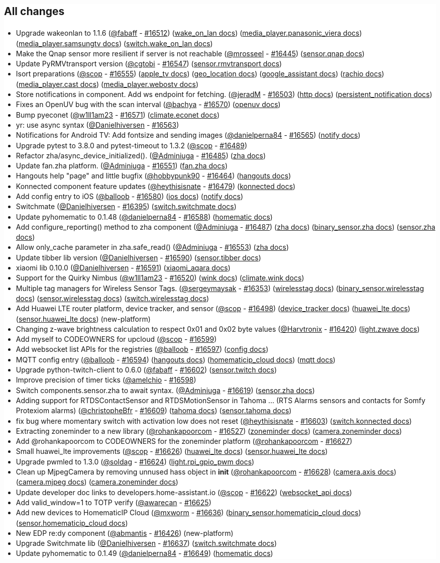 ## All changes

- Upgrade wakeonlan to 1.1.6 ([@fabaff] - [#16512]) ([wake_on_lan docs]) ([media_player.panasonic_viera docs]) ([media_player.samsungtv docs]) ([switch.wake_on_lan docs])
- Make the Qnap sensor more resilient if server is not reachable ([@mrosseel] - [#16445]) ([sensor.qnap docs])
- Update PyRMVtransport version ([@cgtobi] - [#16547]) ([sensor.rmvtransport docs])
- Isort preparations ([@scop] - [#16555]) ([apple_tv docs]) ([geo_location docs]) ([google_assistant docs]) ([rachio docs]) ([media_player.cast docs]) ([media_player.webostv docs])
- Store notifications in component. Add ws endpoint for fetching. ([@jeradM] - [#16503]) ([http docs]) ([persistent_notification docs])
- Fixes an OpenUV bug with the scan interval ([@bachya] - [#16570]) ([openuv docs])
- Bump pyeconet ([@w1ll1am23] - [#16571]) ([climate.econet docs])
- yr: use async syntax ([@Danielhiversen] - [#16563])
- Notifications for Android TV: Add fontsize and sending images ([@danielperna84] - [#16565]) ([notify docs])
- Upgrade pytest to 3.8.0 and pytest-timeout to 1.3.2 ([@scop] - [#16489])
- Refactor zha/async_device_initialized(). ([@Adminiuga] - [#16485]) ([zha docs])
- Update fan.zha platform. ([@Adminiuga] - [#16551]) ([fan.zha docs])
- Hangouts help "page" and little bugfix ([@hobbypunk90] - [#16464]) ([hangouts docs])
- Konnected component feature updates ([@heythisisnate] - [#16479]) ([konnected docs])
- Add config entry to iOS ([@balloob] - [#16580]) ([ios docs]) ([notify docs])
- Switchmate ([@Danielhiversen] - [#16395]) ([switch.switchmate docs])
- Update pyhomematic to 0.1.48 ([@danielperna84] - [#16588]) ([homematic docs])
- Add configure_reporting() method to zha component ([@Adminiuga] - [#16487]) ([zha docs]) ([binary_sensor.zha docs]) ([sensor.zha docs])
- Allow only_cache parameter in zha.safe_read() ([@Adminiuga] - [#16553]) ([zha docs])
- Update tibber lib version ([@Danielhiversen] - [#16590]) ([sensor.tibber docs])
- xiaomi lib 0.10.0 ([@Danielhiversen] - [#16591]) ([xiaomi_aqara docs])
- Support for the Quirky Nimbus ([@w1ll1am23] - [#16520]) ([wink docs]) ([climate.wink docs])
- Multiple tag managers for Wireless Sensor Tags. ([@sergeymaysak] - [#16353]) ([wirelesstag docs]) ([binary_sensor.wirelesstag docs]) ([sensor.wirelesstag docs]) ([switch.wirelesstag docs])
- Add Huawei LTE router platform, device tracker, and sensor ([@scop] - [#16498]) ([device_tracker docs]) ([huawei_lte docs]) ([sensor.huawei_lte docs]) (new-platform)
- Changing z-wave brightness calculation to respect 0x01 and 0x02 byte values ([@Harvtronix] - [#16420]) ([light.zwave docs])
- Add myself to CODEOWNERS for upcloud ([@scop] - [#16599])
- Add websocket list APIs for the registries ([@balloob] - [#16597]) ([config docs])
- MQTT config entry ([@balloob] - [#16594]) ([hangouts docs]) ([homematicip_cloud docs]) ([mqtt docs])
- Upgrade python-twitch-client to 0.6.0 ([@fabaff] - [#16602]) ([sensor.twitch docs])
- Improve precision of timer ticks ([@amelchio] - [#16598])
- Switch components.sensor.zha to await syntax. ([@Adminiuga] - [#16619]) ([sensor.zha docs])
- Adding support for RTDSContactSensor and RTDSMotionSensor in Tahoma … (RTS Alarms sensors and contacts for Somfy Protexiom alarms) ([@christopheBfr] - [#16609]) ([tahoma docs]) ([sensor.tahoma docs])
- fix bug where momentary switch with activation low does not reset ([@heythisisnate] - [#16603]) ([switch.konnected docs])
- Extracting zoneminder to a new library ([@rohankapoorcom] - [#16527]) ([zoneminder docs]) ([camera.zoneminder docs])
- Add @rohankapoorcom to CODEOWNERS for the zoneminder platform ([@rohankapoorcom] - [#16627])
- Small huawei_lte improvements ([@scop] - [#16626]) ([huawei_lte docs]) ([sensor.huawei_lte docs])
- Upgrade pwmled to 1.3.0 ([@soldag] - [#16624]) ([light.rpi_gpio_pwm docs])
- Clean up MjpegCamera by removing unnused hass object in __init__ ([@rohankapoorcom] - [#16628]) ([camera.axis docs]) ([camera.mjpeg docs]) ([camera.zoneminder docs])
- Update developer doc links to developers.home-assistant.io ([@scop] - [#16622]) ([websocket_api docs])
- Add valid_window=1 to TOTP verify ([@awarecan] - [#16625])
- Add new devices to HomematicIP Cloud ([@mxworm] - [#16636]) ([binary_sensor.homematicip_cloud docs]) ([sensor.homematicip_cloud docs])
- New EDP re:dy component ([@abmantis] - [#16426]) (new-platform)
- Upgrade Switchmate lib ([@Danielhiversen] - [#16637]) ([switch.switchmate docs])
- Update pyhomematic to 0.1.49 ([@danielperna84] - [#16649]) ([homematic docs])

[#16886]: https://github.com/home-assistant/home-assistant/pull/16886
[#16932]: https://github.com/home-assistant/home-assistant/pull/16932
[#16961]: https://github.com/home-assistant/home-assistant/pull/16961
[#16978]: https://github.com/home-assistant/home-assistant/pull/16978
[#16979]: https://github.com/home-assistant/home-assistant/pull/16979
[@OverloadUT]: https://github.com/OverloadUT
[@amelchio]: https://github.com/amelchio
[@awarecan]: https://github.com/awarecan
[@rohankapoorcom]: https://github.com/rohankapoorcom
[binary_sensor.nest docs]: /integrations/nest#binary-sensor
[binary_sensor.ring docs]: /integrations/ring#binary-sensor
[light.isy994 docs]: /integrations/isy994
[sensor.history_stats docs]: /integrations/history_stats
[sensor.ring docs]: /integrations/ring#sensor
[zoneminder docs]: /integrations/zoneminder/
[#16999]: https://github.com/home-assistant/home-assistant/pull/16999
[#17026]: https://github.com/home-assistant/home-assistant/pull/17026
[@balloob]: https://github.com/balloob
[@rohankapoorcom]: https://github.com/rohankapoorcom
[mqtt docs]: /integrations/mqtt/
[switch.zoneminder docs]: /integrations/zoneminder#switch
[#16737]: https://github.com/home-assistant/home-assistant/pull/16737
[#17066]: https://github.com/home-assistant/home-assistant/pull/17066
[#14484]: https://github.com/home-assistant/home-assistant/pull/14484
[#14550]: https://github.com/home-assistant/home-assistant/pull/14550
[#14579]: https://github.com/home-assistant/home-assistant/pull/14579
[#16177]: https://github.com/home-assistant/home-assistant/pull/16177
[#16214]: https://github.com/home-assistant/home-assistant/pull/16214
[#16243]: https://github.com/home-assistant/home-assistant/pull/16243
[#16314]: https://github.com/home-assistant/home-assistant/pull/16314
[#16345]: https://github.com/home-assistant/home-assistant/pull/16345
[#16353]: https://github.com/home-assistant/home-assistant/pull/16353
[#16393]: https://github.com/home-assistant/home-assistant/pull/16393
[#16395]: https://github.com/home-assistant/home-assistant/pull/16395
[#16420]: https://github.com/home-assistant/home-assistant/pull/16420
[#16426]: https://github.com/home-assistant/home-assistant/pull/16426
[#16442]: https://github.com/home-assistant/home-assistant/pull/16442
[#16445]: https://github.com/home-assistant/home-assistant/pull/16445
[#16464]: https://github.com/home-assistant/home-assistant/pull/16464
[#16468]: https://github.com/home-assistant/home-assistant/pull/16468
[#16479]: https://github.com/home-assistant/home-assistant/pull/16479
[#16485]: https://github.com/home-assistant/home-assistant/pull/16485
[#16487]: https://github.com/home-assistant/home-assistant/pull/16487
[#16489]: https://github.com/home-assistant/home-assistant/pull/16489
[#16498]: https://github.com/home-assistant/home-assistant/pull/16498
[#16503]: https://github.com/home-assistant/home-assistant/pull/16503
[#16512]: https://github.com/home-assistant/home-assistant/pull/16512
[#16520]: https://github.com/home-assistant/home-assistant/pull/16520
[#16522]: https://github.com/home-assistant/home-assistant/pull/16522
[#16527]: https://github.com/home-assistant/home-assistant/pull/16527
[#16540]: https://github.com/home-assistant/home-assistant/pull/16540
[#16547]: https://github.com/home-assistant/home-assistant/pull/16547
[#16551]: https://github.com/home-assistant/home-assistant/pull/16551
[#16553]: https://github.com/home-assistant/home-assistant/pull/16553
[#16555]: https://github.com/home-assistant/home-assistant/pull/16555
[#16563]: https://github.com/home-assistant/home-assistant/pull/16563
[#16565]: https://github.com/home-assistant/home-assistant/pull/16565
[#16569]: https://github.com/home-assistant/home-assistant/pull/16569
[#16570]: https://github.com/home-assistant/home-assistant/pull/16570
[#16571]: https://github.com/home-assistant/home-assistant/pull/16571
[#16579]: https://github.com/home-assistant/home-assistant/pull/16579
[#16580]: https://github.com/home-assistant/home-assistant/pull/16580
[#16582]: https://github.com/home-assistant/home-assistant/pull/16582
[#16588]: https://github.com/home-assistant/home-assistant/pull/16588
[#16590]: https://github.com/home-assistant/home-assistant/pull/16590
[#16591]: https://github.com/home-assistant/home-assistant/pull/16591
[#16594]: https://github.com/home-assistant/home-assistant/pull/16594
[#16597]: https://github.com/home-assistant/home-assistant/pull/16597
[#16598]: https://github.com/home-assistant/home-assistant/pull/16598
[#16599]: https://github.com/home-assistant/home-assistant/pull/16599
[#16601]: https://github.com/home-assistant/home-assistant/pull/16601
[#16602]: https://github.com/home-assistant/home-assistant/pull/16602
[#16603]: https://github.com/home-assistant/home-assistant/pull/16603
[#16605]: https://github.com/home-assistant/home-assistant/pull/16605
[#16609]: https://github.com/home-assistant/home-assistant/pull/16609
[#16610]: https://github.com/home-assistant/home-assistant/pull/16610
[#16617]: https://github.com/home-assistant/home-assistant/pull/16617
[#16618]: https://github.com/home-assistant/home-assistant/pull/16618
[#16619]: https://github.com/home-assistant/home-assistant/pull/16619
[#16621]: https://github.com/home-assistant/home-assistant/pull/16621
[#16622]: https://github.com/home-assistant/home-assistant/pull/16622
[#16624]: https://github.com/home-assistant/home-assistant/pull/16624
[#16625]: https://github.com/home-assistant/home-assistant/pull/16625
[#16626]: https://github.com/home-assistant/home-assistant/pull/16626
[#16627]: https://github.com/home-assistant/home-assistant/pull/16627
[#16628]: https://github.com/home-assistant/home-assistant/pull/16628
[#16633]: https://github.com/home-assistant/home-assistant/pull/16633
[#16636]: https://github.com/home-assistant/home-assistant/pull/16636
[#16637]: https://github.com/home-assistant/home-assistant/pull/16637
[#16645]: https://github.com/home-assistant/home-assistant/pull/16645
[#16646]: https://github.com/home-assistant/home-assistant/pull/16646
[#16649]: https://github.com/home-assistant/home-assistant/pull/16649
[#16650]: https://github.com/home-assistant/home-assistant/pull/16650
[#16651]: https://github.com/home-assistant/home-assistant/pull/16651
[#16652]: https://github.com/home-assistant/home-assistant/pull/16652
[#16654]: https://github.com/home-assistant/home-assistant/pull/16654
[#16655]: https://github.com/home-assistant/home-assistant/pull/16655
[#16656]: https://github.com/home-assistant/home-assistant/pull/16656
[#16659]: https://github.com/home-assistant/home-assistant/pull/16659
[#16664]: https://github.com/home-assistant/home-assistant/pull/16664
[#16665]: https://github.com/home-assistant/home-assistant/pull/16665
[#16669]: https://github.com/home-assistant/home-assistant/pull/16669
[#16673]: https://github.com/home-assistant/home-assistant/pull/16673
[#16674]: https://github.com/home-assistant/home-assistant/pull/16674
[#16681]: https://github.com/home-assistant/home-assistant/pull/16681
[#16683]: https://github.com/home-assistant/home-assistant/pull/16683
[#16688]: https://github.com/home-assistant/home-assistant/pull/16688
[#16699]: https://github.com/home-assistant/home-assistant/pull/16699
[#16709]: https://github.com/home-assistant/home-assistant/pull/16709
[#16710]: https://github.com/home-assistant/home-assistant/pull/16710
[#16713]: https://github.com/home-assistant/home-assistant/pull/16713
[#16718]: https://github.com/home-assistant/home-assistant/pull/16718
[#16721]: https://github.com/home-assistant/home-assistant/pull/16721
[#16723]: https://github.com/home-assistant/home-assistant/pull/16723
[#16727]: https://github.com/home-assistant/home-assistant/pull/16727
[#16729]: https://github.com/home-assistant/home-assistant/pull/16729
[#16731]: https://github.com/home-assistant/home-assistant/pull/16731
[#16734]: https://github.com/home-assistant/home-assistant/pull/16734
[#16736]: https://github.com/home-assistant/home-assistant/pull/16736
[#16737]: https://github.com/home-assistant/home-assistant/pull/16737
[#16743]: https://github.com/home-assistant/home-assistant/pull/16743
[#16744]: https://github.com/home-assistant/home-assistant/pull/16744
[#16752]: https://github.com/home-assistant/home-assistant/pull/16752
[#16753]: https://github.com/home-assistant/home-assistant/pull/16753
[#16757]: https://github.com/home-assistant/home-assistant/pull/16757
[#16758]: https://github.com/home-assistant/home-assistant/pull/16758
[#16759]: https://github.com/home-assistant/home-assistant/pull/16759
[#16760]: https://github.com/home-assistant/home-assistant/pull/16760
[#16761]: https://github.com/home-assistant/home-assistant/pull/16761
[#16768]: https://github.com/home-assistant/home-assistant/pull/16768
[#16769]: https://github.com/home-assistant/home-assistant/pull/16769
[#16776]: https://github.com/home-assistant/home-assistant/pull/16776
[#16778]: https://github.com/home-assistant/home-assistant/pull/16778
[#16779]: https://github.com/home-assistant/home-assistant/pull/16779
[#16780]: https://github.com/home-assistant/home-assistant/pull/16780
[#16789]: https://github.com/home-assistant/home-assistant/pull/16789
[#16795]: https://github.com/home-assistant/home-assistant/pull/16795
[#16799]: https://github.com/home-assistant/home-assistant/pull/16799
[#16800]: https://github.com/home-assistant/home-assistant/pull/16800
[#16803]: https://github.com/home-assistant/home-assistant/pull/16803
[#16804]: https://github.com/home-assistant/home-assistant/pull/16804
[#16805]: https://github.com/home-assistant/home-assistant/pull/16805
[#16806]: https://github.com/home-assistant/home-assistant/pull/16806
[#16809]: https://github.com/home-assistant/home-assistant/pull/16809
[#16812]: https://github.com/home-assistant/home-assistant/pull/16812
[#16831]: https://github.com/home-assistant/home-assistant/pull/16831
[#16835]: https://github.com/home-assistant/home-assistant/pull/16835
[#16841]: https://github.com/home-assistant/home-assistant/pull/16841
[#16842]: https://github.com/home-assistant/home-assistant/pull/16842
[#16846]: https://github.com/home-assistant/home-assistant/pull/16846
[#16862]: https://github.com/home-assistant/home-assistant/pull/16862
[#16864]: https://github.com/home-assistant/home-assistant/pull/16864
[#16866]: https://github.com/home-assistant/home-assistant/pull/16866
[#16869]: https://github.com/home-assistant/home-assistant/pull/16869
[#16891]: https://github.com/home-assistant/home-assistant/pull/16891
[#16927]: https://github.com/home-assistant/home-assistant/pull/16927
[@Adminiuga]: https://github.com/Adminiuga
[@Cereal2nd]: https://github.com/Cereal2nd
[@Danielhiversen]: https://github.com/Danielhiversen
[@Dullage]: https://github.com/Dullage
[@Harvtronix]: https://github.com/Harvtronix
[@Kane610]: https://github.com/Kane610
[@OverloadUT]: https://github.com/OverloadUT
[@PhracturedBlue]: https://github.com/PhracturedBlue
[@abmantis]: https://github.com/abmantis
[@amelchio]: https://github.com/amelchio
[@awarecan]: https://github.com/awarecan
[@bachya]: https://github.com/bachya
[@balloob]: https://github.com/balloob
[@bieniu]: https://github.com/bieniu
[@cdce8p]: https://github.com/cdce8p
[@cgarwood]: https://github.com/cgarwood
[@cgtobi]: https://github.com/cgtobi
[@christopheBfr]: https://github.com/christopheBfr
[@damarco]: https://github.com/damarco
[@danielperna84]: https://github.com/danielperna84
[@dshokouhi]: https://github.com/dshokouhi
[@emontnemery]: https://github.com/emontnemery
[@evanjd]: https://github.com/evanjd
[@exxamalte]: https://github.com/exxamalte
[@fabaff]: https://github.com/fabaff
[@geekofweek]: https://github.com/geekofweek
[@gerard33]: https://github.com/gerard33
[@glpatcern]: https://github.com/glpatcern
[@gwww]: https://github.com/gwww
[@heythisisnate]: https://github.com/heythisisnate
[@hobbypunk90]: https://github.com/hobbypunk90
[@huangyupeng]: https://github.com/huangyupeng
[@isonet]: https://github.com/isonet
[@jeradM]: https://github.com/jeradM
[@kunago]: https://github.com/kunago
[@mbrrg]: https://github.com/mbrrg
[@mrosseel]: https://github.com/mrosseel
[@mvn23]: https://github.com/mvn23
[@mxworm]: https://github.com/mxworm
[@nikolaykasyanov]: https://github.com/nikolaykasyanov
[@pvizeli]: https://github.com/pvizeli
[@reefab]: https://github.com/reefab
[@robin13]: https://github.com/robin13
[@rohankapoorcom]: https://github.com/rohankapoorcom
[@scop]: https://github.com/scop
[@sergeymaysak]: https://github.com/sergeymaysak
[@smurfix]: https://github.com/smurfix
[@soldag]: https://github.com/soldag
[@tadly]: https://github.com/tadly
[@thomasloven]: https://github.com/thomasloven
[@tiste]: https://github.com/tiste
[@tsvi]: https://github.com/tsvi
[@vikramgorla]: https://github.com/vikramgorla
[@w1ll1am23]: https://github.com/w1ll1am23
[@zoe1337]: https://github.com/zoe1337
[alarm_control_panel.spc docs]: /integrations/spc
[alexa docs]: /integrations/alexa/
[apple_tv docs]: /integrations/apple_tv/
[asterisk_mbox docs]: /integrations/asterisk_mbox/
[binary_sensor.deconz docs]: /integrations/deconz#binary-sensor
[binary_sensor.homematicip_cloud docs]: /integrations/homematicip_cloud/
[binary_sensor.nest docs]: /integrations/nest#binary-sensor
[binary_sensor.rest docs]: /integrations/binary_sensor.rest/
[binary_sensor.spc docs]: /integrations/spc#binary-sensor
[binary_sensor.wirelesstag docs]: /integrations/wirelesstag#binary-sensor
[binary_sensor.workday docs]: /integrations/workday
[binary_sensor.zha docs]: /integrations/zha
[bmw_connected_drive docs]: /integrations/bmw_connected_drive/
[camera.axis docs]: /integrations/axis
[camera.logi_circle docs]: /integrations/logi_circle#camera
[camera.mjpeg docs]: /integrations/mjpeg
[camera.mqtt docs]: /integrations/camera.mqtt/
[camera.nest docs]: /integrations/nest#camera
[camera.ring docs]: /integrations/ring#camera
[camera.zoneminder docs]: /integrations/zoneminder#camera
[climate.econet docs]: /integrations/econet
[climate.opentherm_gw docs]: /integrations/opentherm_gw
[climate.wink docs]: /integrations/wink#climate
[cloud docs]: /integrations/cloud/
[config docs]: /integrations/config/
[cover docs]: /integrations/cover/
[cover.deconz docs]: /integrations/deconz#cover
[cover.isy994 docs]: /integrations/isy994
[cover.myq docs]: /integrations/myq
[cover.tuya docs]: /integrations/tuya
[deconz docs]: /integrations/deconz/
[device_tracker docs]: /integrations/device_tracker/
[ecovacs docs]: /integrations/ecovacs/
[fan.zha docs]: /integrations/zha
[geo_location docs]: /integrations/geo_location/
[google_assistant docs]: /integrations/google_assistant/
[hangouts docs]: /integrations/hangouts/
[hassio docs]: /integrations/hassio/
[homekit docs]: /integrations/homekit/
[homematic docs]: /integrations/homematic/
[homematicip_cloud docs]: /integrations/homematicip_cloud/
[http docs]: /integrations/http/
[huawei_lte docs]: /integrations/huawei_lte/
[ios docs]: /integrations/ios/
[konnected docs]: /integrations/konnected/
[light.deconz docs]: /integrations/deconz#light
[light.isy994 docs]: /integrations/isy994
[light.rpi_gpio_pwm docs]: /integrations/rpi_gpio_pwm
[light.yeelight docs]: /integrations/yeelight
[light.zha docs]: /integrations/zha
[light.zwave docs]: /integrations/zwave
[logi_circle docs]: /integrations/logi_circle/
[mailbox docs]: /integrations/mailbox/
[mailbox.asterisk_cdr docs]: /integrations/asterisk_cdr
[mailbox.asterisk_mbox docs]: /integrations/asterisk_mbox
[media_extractor docs]: /integrations/media_extractor/
[media_player.cast docs]: /integrations/cast
[media_player.panasonic_viera docs]: /integrations/panasonic_viera
[media_player.samsungtv docs]: /integrations/samsungtv
[media_player.sonos docs]: /integrations/sonos
[media_player.soundtouch docs]: /integrations/soundtouch
[media_player.webostv docs]: /integrations/webostv#media-player
[mqtt docs]: /integrations/mqtt/
[neato docs]: /integrations/neato/
[netgear_lte docs]: /integrations/netgear_lte/
[notify docs]: /integrations/notify/
[openuv docs]: /integrations/openuv/
[persistent_notification docs]: /integrations/persistent_notification/
[python_script docs]: /integrations/python_script/
[rachio docs]: /integrations/rachio/
[sensor.airvisual docs]: /integrations/airvisual
[sensor.deconz docs]: /integrations/deconz#sensor
[sensor.dyson docs]: /integrations/dyson#sensor
[sensor.homematicip_cloud docs]: /integrations/homematicip_cloud/
[sensor.huawei_lte docs]: /integrations/huawei_lte#sensor
[sensor.ios docs]: /integrations/sensor.ios/
[sensor.jewish_calendar docs]: /integrations/jewish_calendar
[sensor.linky docs]: /integrations/linky
[sensor.logi_circle docs]: /integrations/logi_circle#sensor
[sensor.nest docs]: /integrations/nest#sensor
[sensor.netdata docs]: /integrations/netdata
[sensor.netgear_lte docs]: /integrations/netgear_lte
[sensor.qnap docs]: /integrations/qnap
[sensor.rest docs]: /integrations/rest
[sensor.rmvtransport docs]: /integrations/rmvtransport
[sensor.scrape docs]: /integrations/scrape
[sensor.shodan docs]: /integrations/shodan
[sensor.starlingbank docs]: /integrations/starlingbank
[sensor.swiss_public_transport docs]: /integrations/swiss_public_transport
[sensor.tahoma docs]: /integrations/tahoma
[sensor.tibber docs]: /integrations/tibber#sensor
[sensor.twitch docs]: /integrations/twitch
[sensor.velbus docs]: /integrations/velbus
[sensor.wirelesstag docs]: /integrations/wirelesstag#sensor
[sensor.zha docs]: /integrations/zha
[shiftr docs]: /integrations/shiftr/
[sonos docs]: /integrations/sonos/
[spc docs]: /integrations/spc/
[switch.broadlink docs]: /integrations/broadlink#switch
[switch.deconz docs]: /integrations/deconz#switch
[switch.konnected docs]: /integrations/konnected#switch
[switch.mqtt docs]: /integrations/switch.mqtt/
[switch.switchmate docs]: /integrations/switchmate
[switch.wake_on_lan docs]: /integrations/wake_on_lan#switch
[switch.wirelesstag docs]: /integrations/wirelesstag#switch
[switch.zha docs]: /integrations/zha
[tahoma docs]: /integrations/tahoma/
[tradfri docs]: /integrations/tradfri/
[updater docs]: /integrations/updater/
[vacuum.ecovacs docs]: /integrations/ecovacs#vacuum
[vacuum.neato docs]: /integrations/neato#vacuum
[velbus docs]: /integrations/velbus/
[wake_on_lan docs]: /integrations/wake_on_lan/
[websocket_api docs]: /integrations/websocket_api/
[wink docs]: /integrations/wink/
[wirelesstag docs]: /integrations/wirelesstag/
[xiaomi_aqara docs]: /integrations/xiaomi_aqara/
[zha docs]: /integrations/zha/
[zoneminder docs]: /integrations/zoneminder/